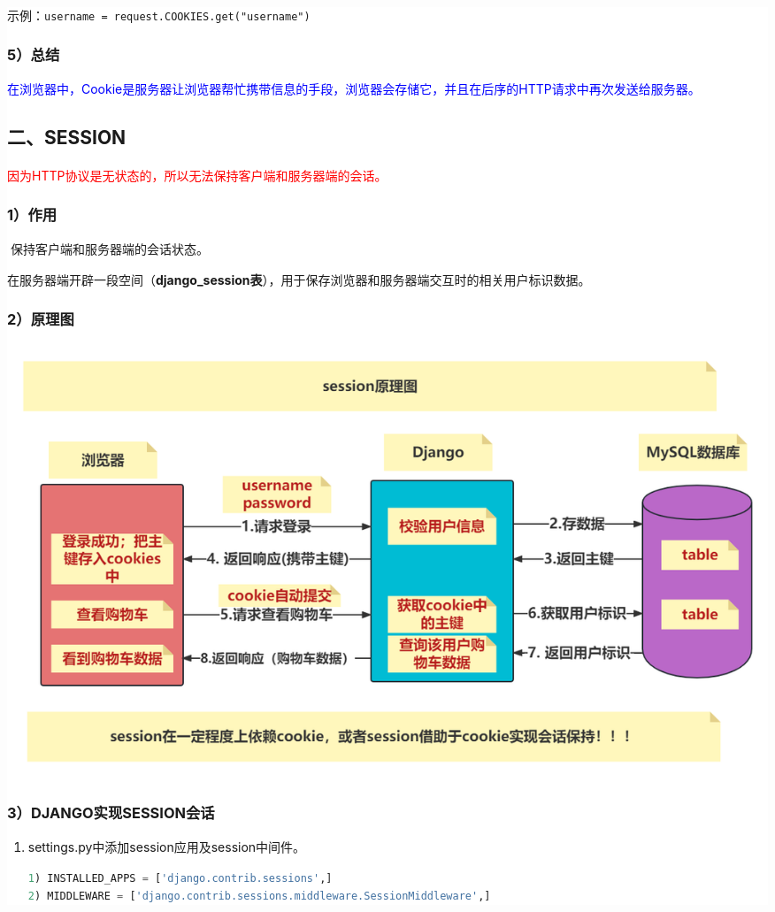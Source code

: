   示例：`username = request.COOKIES.get("username")`

### 5）总结

<font color=blue>在浏览器中，Cookie是服务器让浏览器帮忙携带信息的手段，浏览器会存储它，并且在后序的HTTP请求中再次发送给服务器。</font>

## 二、SESSION

<font color=red>因为HTTP协议是无状态的，所以无法保持客户端和服务器端的会话。</font>

### 1）作用

​	保持客户端和服务器端的会话状态。

​	在服务器端开辟一段空间（**django_session表**），用于保存浏览器和服务器端交互时的相关用户标识数据。

### 2）原理图

![](./imgs/06_session.png)

### 3）DJANGO实现SESSION会话

1. settings.py中添加session应用及session中间件。

   ```python
   1) INSTALLED_APPS = ['django.contrib.sessions',]
   2) MIDDLEWARE = ['django.contrib.sessions.middleware.SessionMiddleware',]
   ```
